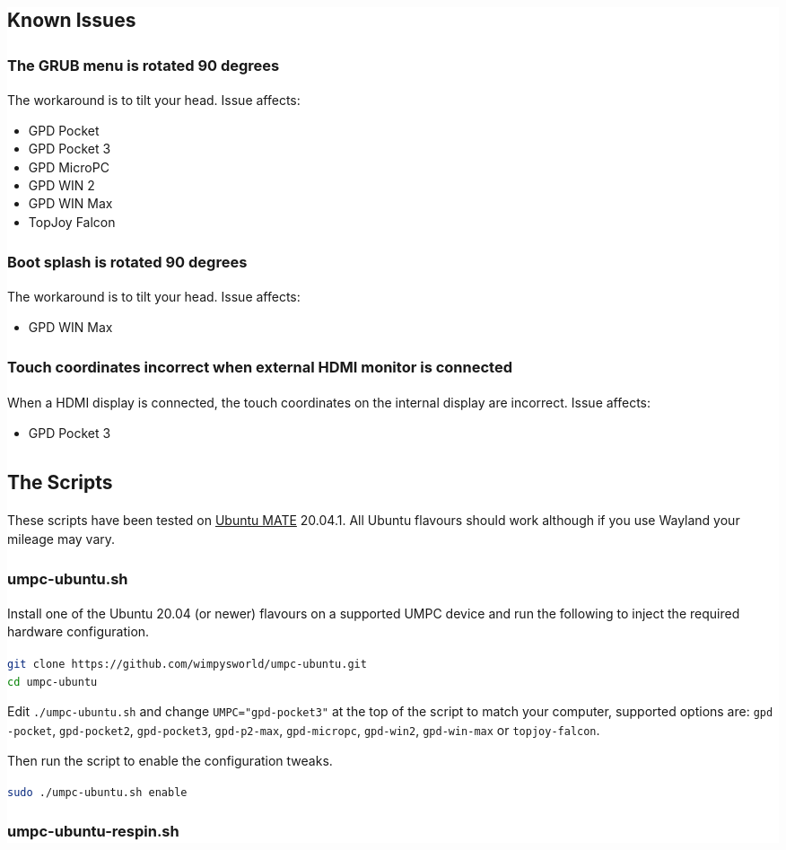 
## Known Issues

### The GRUB menu is rotated 90 degrees

The workaround is to tilt your head. Issue affects:

  * GPD Pocket
  * GPD Pocket 3
  * GPD MicroPC
  * GPD WIN 2
  * GPD WIN Max
  * TopJoy Falcon

### Boot splash is rotated 90 degrees

The workaround is to tilt your head. Issue affects:

  * GPD WIN Max

### Touch coordinates incorrect when external HDMI monitor is connected

When a HDMI display is connected, the touch coordinates on the internal display are incorrect. Issue affects:

  * GPD Pocket 3

## The Scripts

These scripts have been tested on [Ubuntu MATE](https://ubuntu-mate.org) 20.04.1.
All Ubuntu flavours should work although if you use Wayland your mileage may vary.

### umpc-ubuntu.sh

Install one of the Ubuntu 20.04 (or newer) flavours on a supported UMPC
device and run the following to inject the required hardware configuration.

```bash
git clone https://github.com/wimpysworld/umpc-ubuntu.git
cd umpc-ubuntu
```

Edit `./umpc-ubuntu.sh` and change `UMPC="gpd-pocket3"` at the top of the script
to match your computer, supported options are: `gpd-pocket`, `gpd-pocket2`,
`gpd-pocket3`, `gpd-p2-max`, `gpd-micropc`, `gpd-win2`, `gpd-win-max` or `topjoy-falcon`.

Then run the script to enable the configuration tweaks.

```bash
sudo ./umpc-ubuntu.sh enable
```

### umpc-ubuntu-respin.sh

